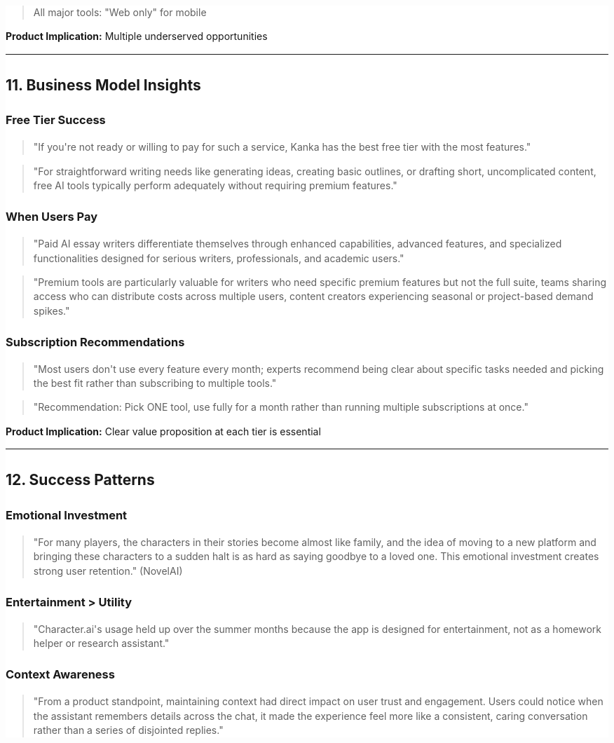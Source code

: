 > All major tools: "Web only" for mobile

**Product Implication:** Multiple underserved opportunities

---

## 11. Business Model Insights

### Free Tier Success

> "If you're not ready or willing to pay for such a service, Kanka has the best free tier with the most features."

> "For straightforward writing needs like generating ideas, creating basic outlines, or drafting short, uncomplicated content, free AI tools typically perform adequately without requiring premium features."

### When Users Pay

> "Paid AI essay writers differentiate themselves through enhanced capabilities, advanced features, and specialized functionalities designed for serious writers, professionals, and academic users."

> "Premium tools are particularly valuable for writers who need specific premium features but not the full suite, teams sharing access who can distribute costs across multiple users, content creators experiencing seasonal or project-based demand spikes."

### Subscription Recommendations

> "Most users don't use every feature every month; experts recommend being clear about specific tasks needed and picking the best fit rather than subscribing to multiple tools."

> "Recommendation: Pick ONE tool, use fully for a month rather than running multiple subscriptions at once."

**Product Implication:** Clear value proposition at each tier is essential

---

## 12. Success Patterns

### Emotional Investment

> "For many players, the characters in their stories become almost like family, and the idea of moving to a new platform and bringing these characters to a sudden halt is as hard as saying goodbye to a loved one. This emotional investment creates strong user retention." (NovelAI)

### Entertainment > Utility

> "Character.ai's usage held up over the summer months because the app is designed for entertainment, not as a homework helper or research assistant."

### Context Awareness

> "From a product standpoint, maintaining context had direct impact on user trust and engagement. Users could notice when the assistant remembers details across the chat, it made the experience feel more like a consistent, caring conversation rather than a series of disjointed replies."
